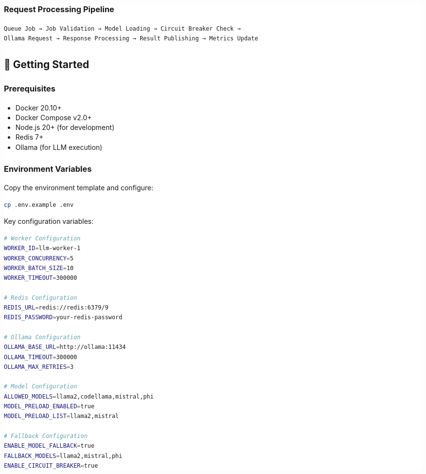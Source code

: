 ### **Request Processing Pipeline**

```
Queue Job → Job Validation → Model Loading → Circuit Breaker Check → 
Ollama Request → Response Processing → Result Publishing → Metrics Update
```

## 🚀 **Getting Started**

### **Prerequisites**

- Docker 20.10+
- Docker Compose v2.0+
- Node.js 20+ (for development)
- Redis 7+
- Ollama (for LLM execution)

### **Environment Variables**

Copy the environment template and configure:

```bash
cp .env.example .env
```

Key configuration variables:

```bash
# Worker Configuration
WORKER_ID=llm-worker-1
WORKER_CONCURRENCY=5
WORKER_BATCH_SIZE=10
WORKER_TIMEOUT=300000

# Redis Configuration
REDIS_URL=redis://redis:6379/9
REDIS_PASSWORD=your-redis-password

# Ollama Configuration
OLLAMA_BASE_URL=http://ollama:11434
OLLAMA_TIMEOUT=300000
OLLAMA_MAX_RETRIES=3

# Model Configuration
ALLOWED_MODELS=llama2,codellama,mistral,phi
MODEL_PRELOAD_ENABLED=true
MODEL_PRELOAD_LIST=llama2,mistral

# Fallback Configuration
ENABLE_MODEL_FALLBACK=true
FALLBACK_MODELS=llama2,mistral,phi
ENABLE_CIRCUIT_BREAKER=true
```
